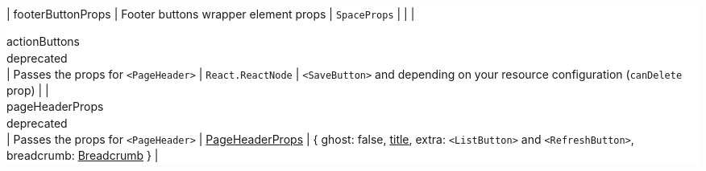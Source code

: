 | footerButtonProps                                                                                            | Footer buttons wrapper element props      | `SpaceProps`                                                                    |                                                                                                                                |
| <div className="required-block"><div>actionButtons</div> <div className=" required">deprecated</div></div>   | Passes the props for `<PageHeader>`       | `React.ReactNode`                                                               | `<SaveButton>` and depending on your resource configuration (`canDelete` prop)                                                 |
| <div className="required-block"><div>pageHeaderProps</div> <div className=" required">deprecated</div></div> | Passes the props for `<PageHeader>`       | [PageHeaderProps](https://ant.design/components/page-header/#API)               | { ghost: false, [title](#title), extra: `<ListButton>` and `<RefreshButton>`, breadcrumb: [Breadcrumb][breadcrumb-component] } |

[breadcrumb-component]: /ui-frameworks/antd/components/breadcrumb.md
